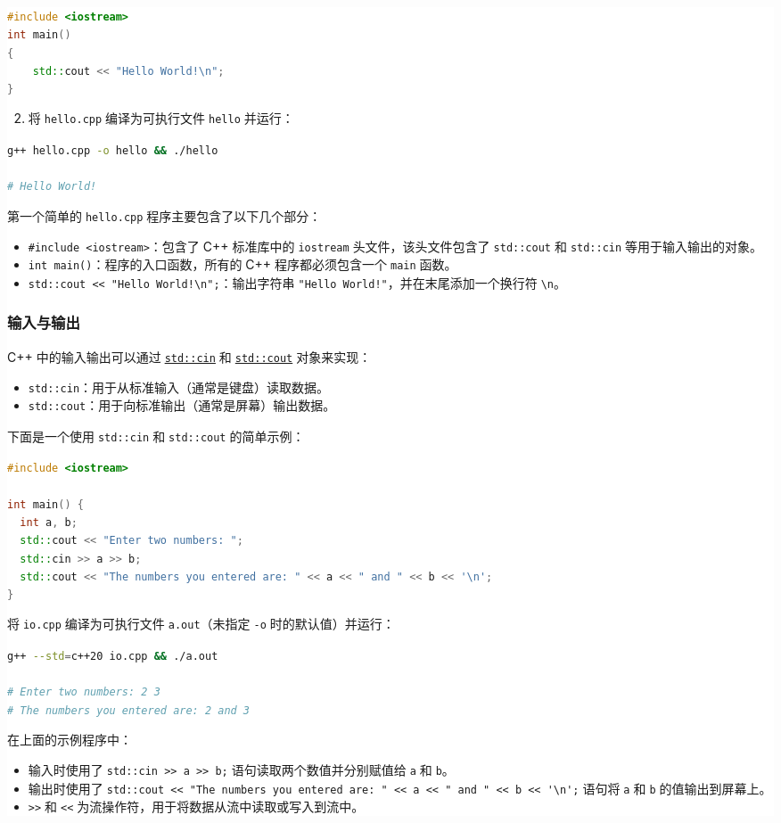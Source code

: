   ```cpp title="hello.cpp"
  #include <iostream>
  int main()
  {
      std::cout << "Hello World!\n";
  }
  ```

2. 将 `hello.cpp` 编译为可执行文件 `hello` 并运行：

  ```bash
  g++ hello.cpp -o hello && ./hello

  # Hello World!
  ```

第一个简单的 `hello.cpp` 程序主要包含了以下几个部分：

- `#include <iostream>`：包含了 C++ 标准库中的 `iostream` 头文件，该头文件包含了 `std::cout` 和 `std::cin` 等用于输入输出的对象。
- `int main()`：程序的入口函数，所有的 C++ 程序都必须包含一个 `main` 函数。
- `std::cout << "Hello World!\n";`：输出字符串 `"Hello World!"`，并在末尾添加一个换行符 `\n`。

### 输入与输出

C++ 中的输入输出可以通过 [`std::cin`](https://en.cppreference.com/w/cpp/io/cin) 和 [`std::cout`](https://en.cppreference.com/w/cpp/io/cout) 对象来实现：

- `std::cin`：用于从标准输入（通常是键盘）读取数据。
- `std::cout`：用于向标准输出（通常是屏幕）输出数据。

下面是一个使用 `std::cin` 和 `std::cout` 的简单示例：

```cpp title="io.cpp"
#include <iostream>

int main() {
  int a, b;
  std::cout << "Enter two numbers: ";
  std::cin >> a >> b;
  std::cout << "The numbers you entered are: " << a << " and " << b << '\n';
}
```

将 `io.cpp` 编译为可执行文件 `a.out`（未指定 `-o` 时的默认值）并运行：

```bash
g++ --std=c++20 io.cpp && ./a.out

# Enter two numbers: 2 3
# The numbers you entered are: 2 and 3
```

在上面的示例程序中：

- 输入时使用了 `std::cin >> a >> b;` 语句读取两个数值并分别赋值给 `a` 和 `b`。
- 输出时使用了 `std::cout << "The numbers you entered are: " << a << " and " << b << '\n';` 语句将 `a` 和 `b` 的值输出到屏幕上。
- `>>` 和 `<<` 为流操作符，用于将数据从流中读取或写入到流中。
